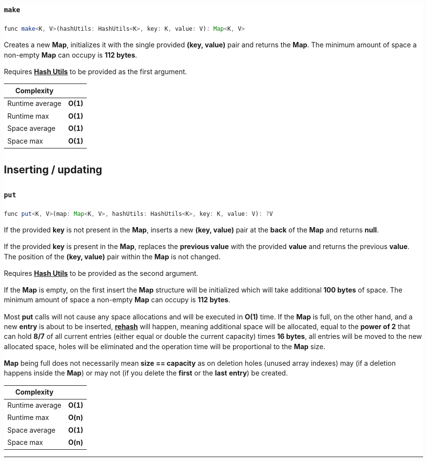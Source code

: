 
### `make`

```ts
func make<K, V>(hashUtils: HashUtils<K>, key: K, value: V): Map<K, V>
```

Creates a new **Map**, initializes it with the single provided **(key, value)** pair and returns the **Map**. The minimum amount of space a non-empty **Map** can occupy is **112 bytes**.

Requires [**Hash Utils**](#hash-utils-1) to be provided as the first argument.

|Complexity||
|-|-|
|Runtime average|**O(1)**|
|Runtime max|**O(1)**|
|Space average|**O(1)**|
|Space max|**O(1)**|

## Inserting / updating

### `put`

```ts
func put<K, V>(map: Map<K, V>, hashUtils: HashUtils<K>, key: K, value: V): ?V
```

If the provided **key** is not present in the **Map**, inserts a new **(key, value)** pair at the **back** of the **Map** and returns **null**.

If the provided **key** is present in the **Map**, replaces the **previous value** with the provided **value** and returns the previous **value**. The position of the **(key, value)** pair within the **Map** is not changed.

Requires [**Hash Utils**](#hash-utils-1) to be provided as the second argument.

If the **Map** is empty, on the first insert the **Map** structure will be initialized which will take additional **100 bytes** of space. The minimum amount of space a non-empty **Map** can occupy is **112 bytes**.

Most **put** calls will not cause any space allocations and will be executed in **O(1)** time. If the **Map** is full, on the other hand, and a new **entry** is about to be inserted, [**rehash**](#rehash) will happen, meaning additional space will be allocated, equal to the **power of 2** that can hold **8/7** of all current entries (either equal or double the current capacity) times **16 bytes**, all entries will be moved to the new allocated space, holes will be eliminated and the operation time will be proportional to the **Map** size.

**Map** being full does not necessarily mean **size == capacity** as on deletion holes (unused array indexes) may (if a deletion happens inside the **Map**) or may not (if you delete the **first** or the **last** **entry**) be created.

|Complexity||
|-|-|
|Runtime average|**O(1)**|
|Runtime max|**O(n)**|
|Space average|**O(1)**|
|Space max|**O(n)**|

---